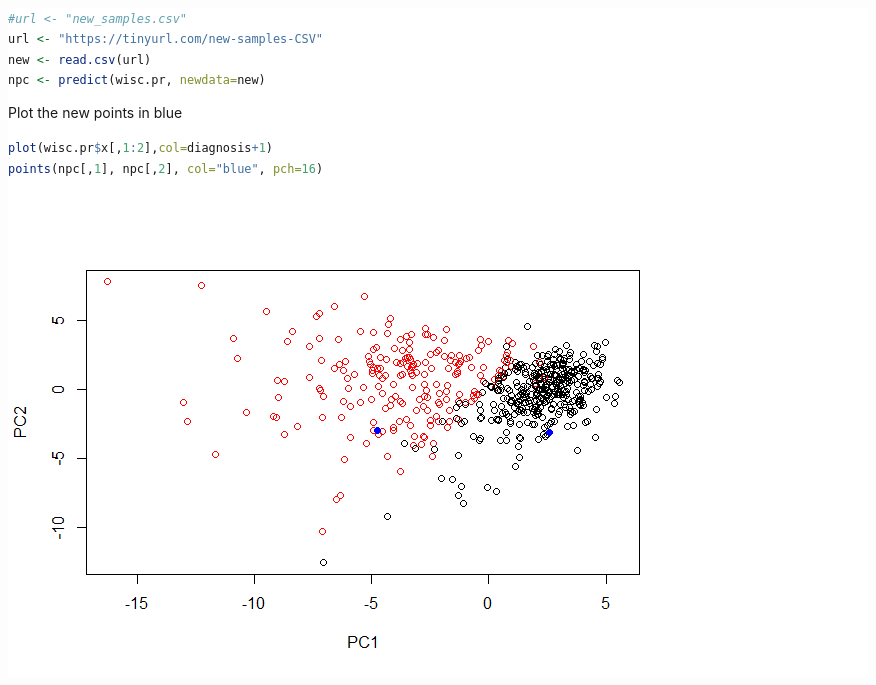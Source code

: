 ``` r
#url <- "new_samples.csv"
url <- "https://tinyurl.com/new-samples-CSV"
new <- read.csv(url)
npc <- predict(wisc.pr, newdata=new)
```

Plot the new points in blue

``` r
plot(wisc.pr$x[,1:2],col=diagnosis+1)
points(npc[,1], npc[,2], col="blue", pch=16)
```

![](mini_project_files/figure-markdown_github/unnamed-chunk-20-1.png)
